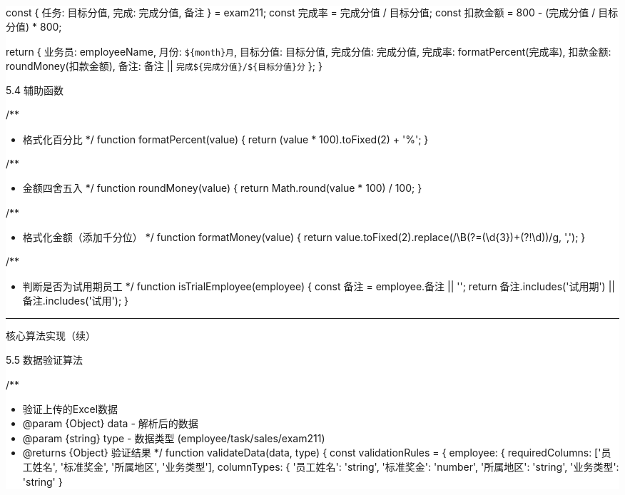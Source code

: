   const { 任务: 目标分值, 完成: 完成分值, 备注 } = exam211;
  const 完成率 = 完成分值 / 目标分值;
  const 扣款金额 = 800 - (完成分值 / 目标分值) * 800;
  
  return {
    业务员: employeeName,
    月份: `${month}月`,
    目标分值: 目标分值,
    完成分值: 完成分值,
    完成率: formatPercent(完成率),
    扣款金额: roundMoney(扣款金额),
    备注: 备注 || `完成${完成分值}/${目标分值}分`
  };
}

5.4 辅助函数

/**
 * 格式化百分比
 */
function formatPercent(value) {
  return (value * 100).toFixed(2) + '%';
}

/**
 * 金额四舍五入
 */
function roundMoney(value) {
  return Math.round(value * 100) / 100;
}

/**
 * 格式化金额（添加千分位）
 */
function formatMoney(value) {
  return value.toFixed(2).replace(/\B(?=(\d{3})+(?!\d))/g, ',');
}

/**
 * 判断是否为试用期员工
 */
function isTrialEmployee(employee) {
  const 备注 = employee.备注 || '';
  return 备注.includes('试用期') || 备注.includes('试用');
}


---
核心算法实现（续）

5.5 数据验证算法

/**
 * 验证上传的Excel数据
 * @param {Object} data - 解析后的数据
 * @param {string} type - 数据类型 (employee/task/sales/exam211)
 * @returns {Object} 验证结果
 */
function validateData(data, type) {
  const validationRules = {
    employee: {
      requiredColumns: ['员工姓名', '标准奖金', '所属地区', '业务类型'],
      columnTypes: {
        '员工姓名': 'string',
        '标准奖金': 'number',
        '所属地区': 'string',
        '业务类型': 'string'
      }